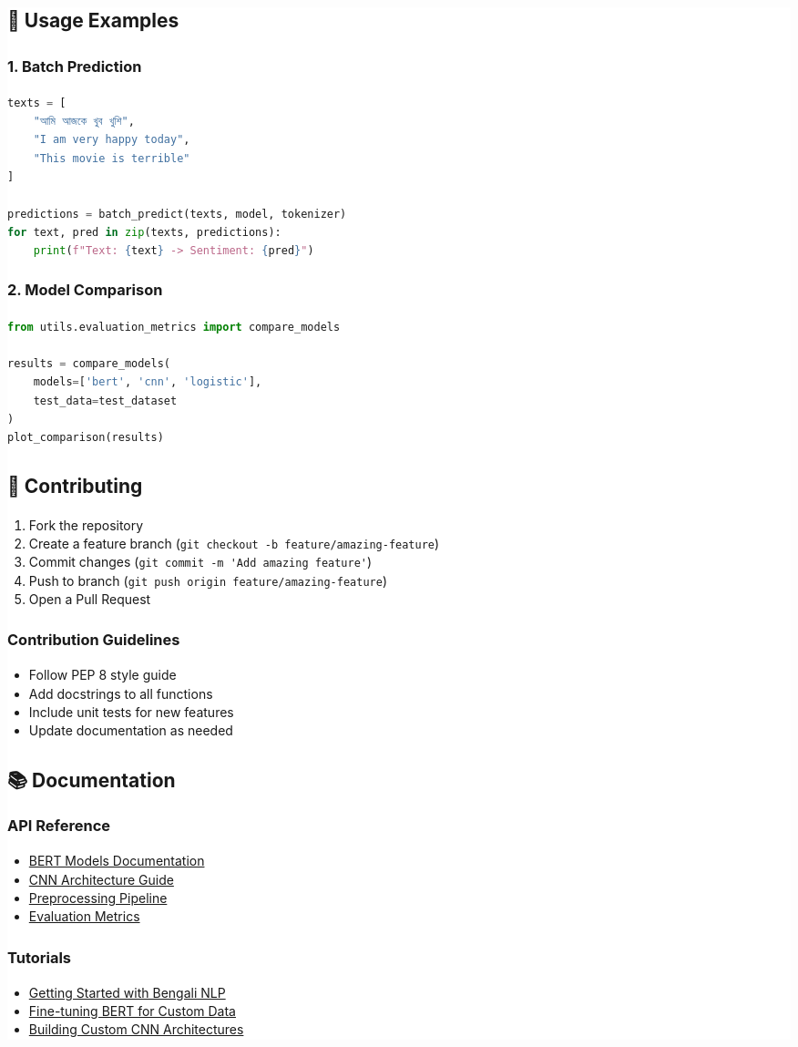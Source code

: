 ## 📝 Usage Examples

### 1. Batch Prediction
```python
texts = [
    "আমি আজকে খুব খুশি",
    "I am very happy today",
    "This movie is terrible"
]

predictions = batch_predict(texts, model, tokenizer)
for text, pred in zip(texts, predictions):
    print(f"Text: {text} -> Sentiment: {pred}")
```

### 2. Model Comparison
```python
from utils.evaluation_metrics import compare_models

results = compare_models(
    models=['bert', 'cnn', 'logistic'],
    test_data=test_dataset
)
plot_comparison(results)
```

## 🤝 Contributing

1. Fork the repository
2. Create a feature branch (`git checkout -b feature/amazing-feature`)
3. Commit changes (`git commit -m 'Add amazing feature'`)
4. Push to branch (`git push origin feature/amazing-feature`)
5. Open a Pull Request

### Contribution Guidelines
- Follow PEP 8 style guide
- Add docstrings to all functions
- Include unit tests for new features
- Update documentation as needed

## 📚 Documentation

### API Reference
- [BERT Models Documentation](docs/bert_models.md)
- [CNN Architecture Guide](docs/cnn_guide.md)
- [Preprocessing Pipeline](docs/preprocessing.md)
- [Evaluation Metrics](docs/evaluation.md)

### Tutorials
- [Getting Started with Bengali NLP](tutorials/bangla_nlp_tutorial.md)
- [Fine-tuning BERT for Custom Data](tutorials/bert_finetuning.md)
- [Building Custom CNN Architectures](tutorials/cnn_custom.md)
